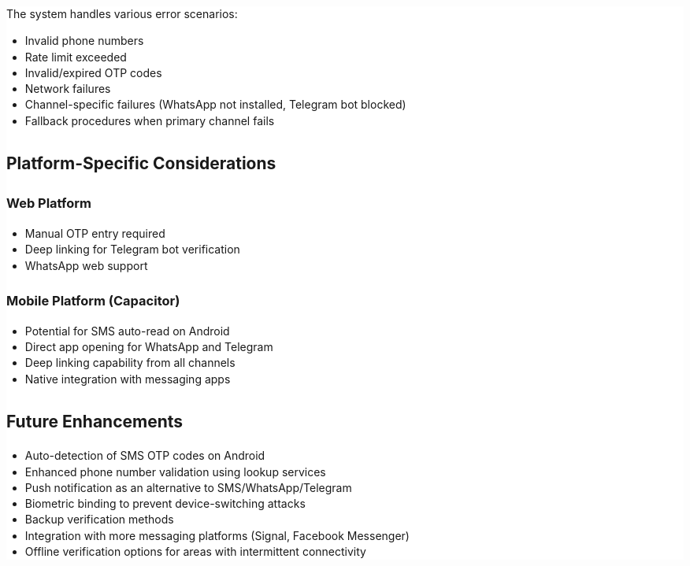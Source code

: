 The system handles various error scenarios:
- Invalid phone numbers
- Rate limit exceeded
- Invalid/expired OTP codes
- Network failures
- Channel-specific failures (WhatsApp not installed, Telegram bot blocked)
- Fallback procedures when primary channel fails

## Platform-Specific Considerations

### Web Platform
- Manual OTP entry required
- Deep linking for Telegram bot verification
- WhatsApp web support

### Mobile Platform (Capacitor)
- Potential for SMS auto-read on Android
- Direct app opening for WhatsApp and Telegram
- Deep linking capability from all channels
- Native integration with messaging apps

## Future Enhancements

- Auto-detection of SMS OTP codes on Android
- Enhanced phone number validation using lookup services
- Push notification as an alternative to SMS/WhatsApp/Telegram
- Biometric binding to prevent device-switching attacks
- Backup verification methods
- Integration with more messaging platforms (Signal, Facebook Messenger)
- Offline verification options for areas with intermittent connectivity
